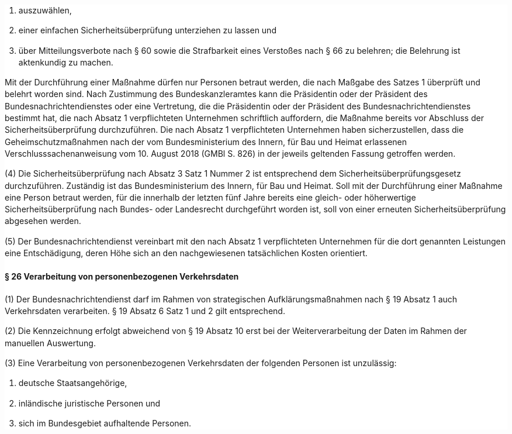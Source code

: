 1.  auszuwählen,


2.  einer einfachen Sicherheitsüberprüfung unterziehen zu lassen und


3.  über Mitteilungsverbote nach § 60 sowie die Strafbarkeit eines
    Verstoßes nach § 66 zu belehren; die Belehrung ist aktenkundig zu
    machen.



Mit der Durchführung einer Maßnahme dürfen nur Personen betraut
werden, die nach Maßgabe des Satzes 1 überprüft und belehrt worden
sind. Nach Zustimmung des Bundeskanzleramtes kann die Präsidentin oder
der Präsident des Bundesnachrichtendienstes oder eine Vertretung, die
die Präsidentin oder der Präsident des Bundesnachrichtendienstes
bestimmt hat, die nach Absatz 1 verpflichteten Unternehmen schriftlich
auffordern, die Maßnahme bereits vor Abschluss der
Sicherheitsüberprüfung durchzuführen. Die nach Absatz 1 verpflichteten
Unternehmen haben sicherzustellen, dass die Geheimschutzmaßnahmen nach
der vom Bundesministerium des Innern, für Bau und Heimat erlassenen
Verschlusssachenanweisung vom 10. August 2018 (GMBl S. 826) in der
jeweils geltenden Fassung getroffen werden.

(4) Die Sicherheitsüberprüfung nach Absatz 3 Satz 1 Nummer 2 ist
entsprechend dem Sicherheitsüberprüfungsgesetz durchzuführen.
Zuständig ist das Bundesministerium des Innern, für Bau und Heimat.
Soll mit der Durchführung einer Maßnahme eine Person betraut werden,
für die innerhalb der letzten fünf Jahre bereits eine gleich- oder
höherwertige Sicherheitsüberprüfung nach Bundes- oder Landesrecht
durchgeführt worden ist, soll von einer erneuten
Sicherheitsüberprüfung abgesehen werden.

(5) Der Bundesnachrichtendienst vereinbart mit den nach Absatz 1
verpflichteten Unternehmen für die dort genannten Leistungen eine
Entschädigung, deren Höhe sich an den nachgewiesenen tatsächlichen
Kosten orientiert.


#### § 26 Verarbeitung von personenbezogenen Verkehrsdaten

(1) Der Bundesnachrichtendienst darf im Rahmen von strategischen
Aufklärungsmaßnahmen nach § 19 Absatz 1 auch Verkehrsdaten
verarbeiten. § 19 Absatz 6 Satz 1 und 2 gilt entsprechend.

(2) Die Kennzeichnung erfolgt abweichend von § 19 Absatz 10 erst bei
der Weiterverarbeitung der Daten im Rahmen der manuellen Auswertung.

(3) Eine Verarbeitung von personenbezogenen Verkehrsdaten der
folgenden Personen ist unzulässig:

1.  deutsche Staatsangehörige,


2.  inländische juristische Personen und


3.  sich im Bundesgebiet aufhaltende Personen.
